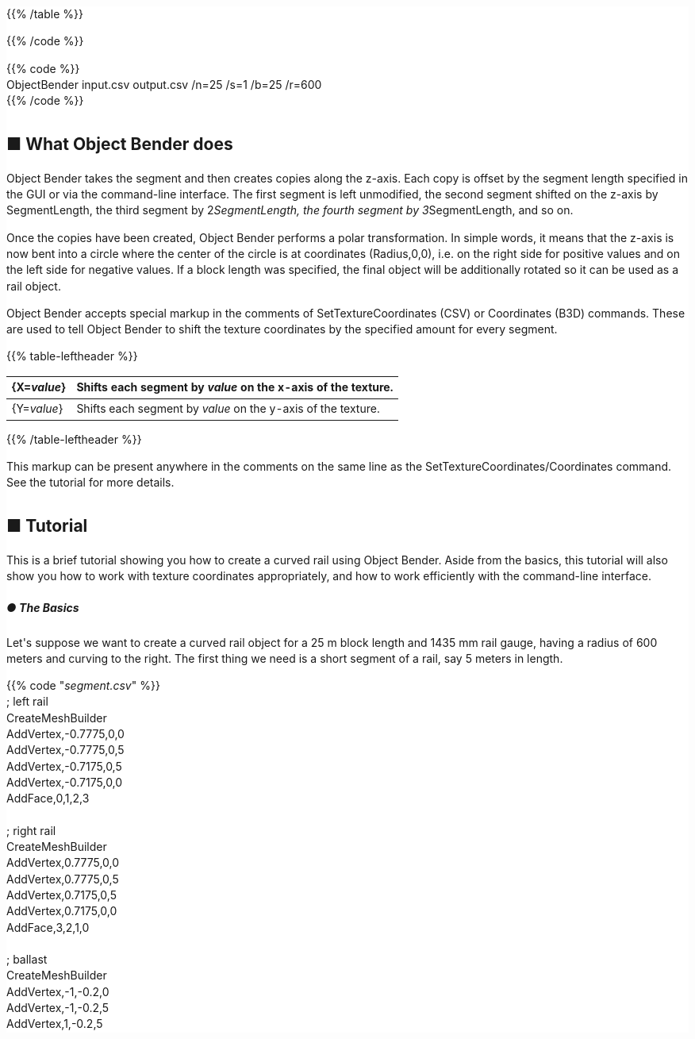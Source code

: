 {{% /table %}}

{{% /code %}}

{{% code %}}  
ObjectBender input.csv output.csv /n=25 /s=1 /b=25 /r=600  
{{% /code %}}

## ■ What Object Bender does

Object Bender takes the segment and then creates copies along the z-axis. Each copy is offset by the segment length specified in the GUI or via the command-line interface. The first segment is left unmodified, the second segment shifted on the z-axis by SegmentLength, the third segment by 2*SegmentLength, the fourth segment by 3*SegmentLength, and so on.

Once the copies have been created, Object Bender performs a polar transformation. In simple words, it means that the z-axis is now bent into a circle where the center of the circle is at coordinates (Radius,0,0), i.e. on the right side for positive values and on the left side for negative values. If a block length was specified, the final object will be additionally rotated so it can be used as a rail object.

Object Bender accepts special markup in the comments of SetTextureCoordinates (CSV) or Coordinates (B3D) commands. These are used to tell Object Bender to shift the texture coordinates by the specified amount for every segment.

{{% table-leftheader %}}

| {X=*value*} | Shifts each segment by *value* on the x-axis of the texture. |
| ----------- | ------------------------------------------------------------ |
| {Y=*value*} | Shifts each segment by *value* on the y-axis of the texture. |

{{% /table-leftheader %}}

This markup can be present anywhere in the comments on the same line as the SetTextureCoordinates/Coordinates command. See the tutorial for more details.

## ■ Tutorial
This is a brief tutorial showing you how to create a curved rail using Object Bender. Aside from the basics, this tutorial will also show you how to work with texture coordinates appropriately, and how to work efficiently with the command-line interface.

##### ● The Basics
Let's suppose we want to create a curved rail object for a 25 m block length and 1435 mm rail gauge, having a radius of 600 meters and curving to the right. The first thing we need is a short segment of a rail, say 5 meters in length.

{{% code "*segment.csv*" %}}  
; left rail  
CreateMeshBuilder  
AddVertex,-0.7775,0,0  
AddVertex,-0.7775,0,5  
AddVertex,-0.7175,0,5  
AddVertex,-0.7175,0,0  
AddFace,0,1,2,3  
<br/>; right rail  
CreateMeshBuilder  
AddVertex,0.7775,0,0  
AddVertex,0.7775,0,5  
AddVertex,0.7175,0,5  
AddVertex,0.7175,0,0  
AddFace,3,2,1,0  
<br/>; ballast  
CreateMeshBuilder  
AddVertex,-1,-0.2,0  
AddVertex,-1,-0.2,5  
AddVertex,1,-0.2,5  